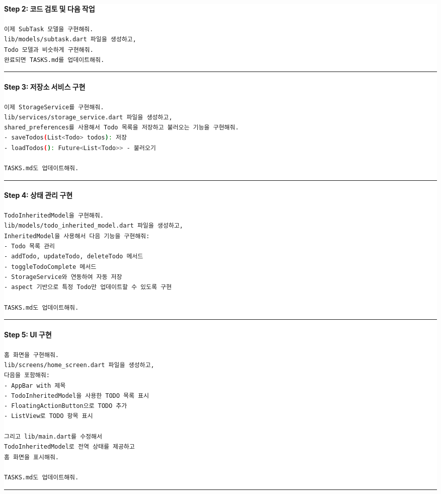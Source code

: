 
#### Step 2: 코드 검토 및 다음 작업
```bash
이제 SubTask 모델을 구현해줘.
lib/models/subtask.dart 파일을 생성하고,
Todo 모델과 비슷하게 구현해줘.
완료되면 TASKS.md를 업데이트해줘.
```

---

#### Step 3: 저장소 서비스 구현

```bash
이제 StorageService를 구현해줘.
lib/services/storage_service.dart 파일을 생성하고,
shared_preferences를 사용해서 Todo 목록을 저장하고 불러오는 기능을 구현해줘.
- saveTodos(List<Todo> todos): 저장
- loadTodos(): Future<List<Todo>> - 불러오기

TASKS.md도 업데이트해줘.
```

---

#### Step 4: 상태 관리 구현

```bash
TodoInheritedModel을 구현해줘.
lib/models/todo_inherited_model.dart 파일을 생성하고,
InheritedModel을 사용해서 다음 기능을 구현해줘:
- Todo 목록 관리
- addTodo, updateTodo, deleteTodo 메서드
- toggleTodoComplete 메서드
- StorageService와 연동하여 자동 저장
- aspect 기반으로 특정 Todo만 업데이트할 수 있도록 구현

TASKS.md도 업데이트해줘.
```

---

#### Step 5: UI 구현

```bash
홈 화면을 구현해줘.
lib/screens/home_screen.dart 파일을 생성하고,
다음을 포함해줘:
- AppBar with 제목
- TodoInheritedModel을 사용한 TODO 목록 표시
- FloatingActionButton으로 TODO 추가
- ListView로 TODO 항목 표시

그리고 lib/main.dart를 수정해서
TodoInheritedModel로 전역 상태를 제공하고
홈 화면을 표시해줘.

TASKS.md도 업데이트해줘.
```

---